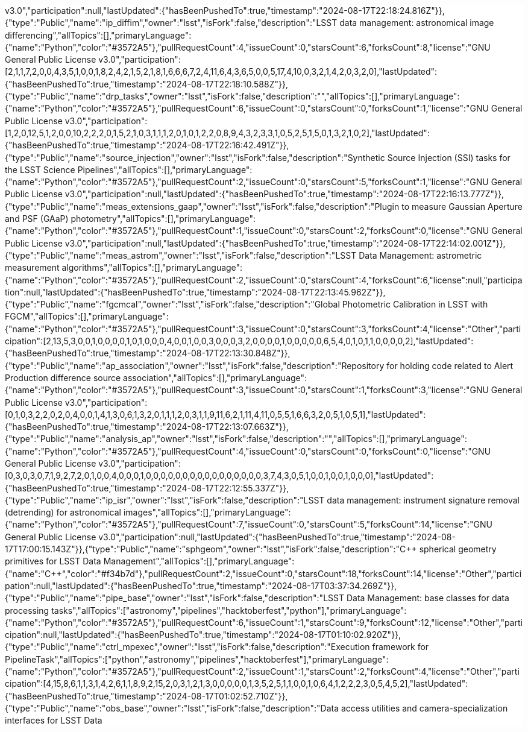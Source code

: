 v3.0","participation":null,"lastUpdated":{"hasBeenPushedTo":true,"timestamp":"2024-08-17T22:18:24.816Z"}},{"type":"Public","name":"ip_diffim","owner":"lsst","isFork":false,"description":"LSST data management: astronomical image differencing","allTopics":[],"primaryLanguage":{"name":"Python","color":"#3572A5"},"pullRequestCount":4,"issueCount":0,"starsCount":6,"forksCount":8,"license":"GNU General Public License v3.0","participation":[2,1,1,7,2,0,0,4,3,5,1,0,0,1,8,2,4,2,1,5,2,1,8,1,6,6,6,7,2,4,11,6,4,3,6,5,0,0,5,17,4,10,0,3,2,1,4,2,0,3,2,0],"lastUpdated":{"hasBeenPushedTo":true,"timestamp":"2024-08-17T22:18:10.588Z"}},{"type":"Public","name":"drp_tasks","owner":"lsst","isFork":false,"description":"","allTopics":[],"primaryLanguage":{"name":"Python","color":"#3572A5"},"pullRequestCount":6,"issueCount":0,"starsCount":0,"forksCount":1,"license":"GNU General Public License v3.0","participation":[1,2,0,12,5,1,2,0,0,10,2,2,2,0,1,5,2,1,0,3,1,1,1,2,0,1,0,1,2,2,0,8,9,4,3,2,3,3,1,0,5,2,5,1,5,0,1,3,2,1,0,2],"lastUpdated":{"hasBeenPushedTo":true,"timestamp":"2024-08-17T22:16:42.491Z"}},{"type":"Public","name":"source_injection","owner":"lsst","isFork":false,"description":"Synthetic Source Injection (SSI) tasks for the LSST Science Pipelines","allTopics":[],"primaryLanguage":{"name":"Python","color":"#3572A5"},"pullRequestCount":2,"issueCount":0,"starsCount":5,"forksCount":1,"license":"GNU General Public License v3.0","participation":null,"lastUpdated":{"hasBeenPushedTo":true,"timestamp":"2024-08-17T22:16:13.777Z"}},{"type":"Public","name":"meas_extensions_gaap","owner":"lsst","isFork":false,"description":"Plugin to measure Gaussian Aperture and PSF (GAaP) photometry","allTopics":[],"primaryLanguage":{"name":"Python","color":"#3572A5"},"pullRequestCount":1,"issueCount":0,"starsCount":2,"forksCount":0,"license":"GNU General Public License v3.0","participation":null,"lastUpdated":{"hasBeenPushedTo":true,"timestamp":"2024-08-17T22:14:02.001Z"}},{"type":"Public","name":"meas_astrom","owner":"lsst","isFork":false,"description":"LSST Data Management: astrometric measurement algorithms","allTopics":[],"primaryLanguage":{"name":"Python","color":"#3572A5"},"pullRequestCount":2,"issueCount":0,"starsCount":4,"forksCount":6,"license":null,"participation":null,"lastUpdated":{"hasBeenPushedTo":true,"timestamp":"2024-08-17T22:13:45.962Z"}},{"type":"Public","name":"fgcmcal","owner":"lsst","isFork":false,"description":"Global Photometric Calibration in LSST with FGCM","allTopics":[],"primaryLanguage":{"name":"Python","color":"#3572A5"},"pullRequestCount":3,"issueCount":0,"starsCount":3,"forksCount":4,"license":"Other","participation":[2,13,5,3,0,0,1,0,0,0,0,1,0,1,0,0,0,4,0,0,1,0,0,3,0,0,0,3,2,0,0,0,0,1,0,0,0,0,0,6,5,4,0,1,0,1,1,0,0,0,0,2],"lastUpdated":{"hasBeenPushedTo":true,"timestamp":"2024-08-17T22:13:30.848Z"}},{"type":"Public","name":"ap_association","owner":"lsst","isFork":false,"description":"Repository for holding code related to Alert Production difference source association","allTopics":[],"primaryLanguage":{"name":"Python","color":"#3572A5"},"pullRequestCount":3,"issueCount":0,"starsCount":1,"forksCount":3,"license":"GNU General Public License v3.0","participation":[0,1,0,3,2,2,0,2,0,4,0,0,1,4,1,3,0,6,1,3,2,0,1,1,1,2,0,3,1,1,9,11,6,2,1,11,4,11,0,5,5,1,6,6,3,2,0,5,1,0,5,1],"lastUpdated":{"hasBeenPushedTo":true,"timestamp":"2024-08-17T22:13:07.663Z"}},{"type":"Public","name":"analysis_ap","owner":"lsst","isFork":false,"description":"","allTopics":[],"primaryLanguage":{"name":"Python","color":"#3572A5"},"pullRequestCount":4,"issueCount":0,"starsCount":0,"forksCount":0,"license":"GNU General Public License v3.0","participation":[0,3,0,3,0,7,1,9,2,7,2,0,1,0,0,4,0,0,0,1,0,0,0,0,0,0,0,0,0,0,0,0,0,0,0,0,3,7,4,3,0,5,1,0,0,1,0,0,1,0,0,0],"lastUpdated":{"hasBeenPushedTo":true,"timestamp":"2024-08-17T22:12:55.337Z"}},{"type":"Public","name":"ip_isr","owner":"lsst","isFork":false,"description":"LSST data management: instrument signature removal (detrending) for astronomical images","allTopics":[],"primaryLanguage":{"name":"Python","color":"#3572A5"},"pullRequestCount":7,"issueCount":0,"starsCount":5,"forksCount":14,"license":"GNU General Public License v3.0","participation":null,"lastUpdated":{"hasBeenPushedTo":true,"timestamp":"2024-08-17T17:00:15.143Z"}},{"type":"Public","name":"sphgeom","owner":"lsst","isFork":false,"description":"C++ spherical geometry primitives for LSST Data Management","allTopics":[],"primaryLanguage":{"name":"C++","color":"#f34b7d"},"pullRequestCount":2,"issueCount":0,"starsCount":18,"forksCount":14,"license":"Other","participation":null,"lastUpdated":{"hasBeenPushedTo":true,"timestamp":"2024-08-17T03:37:34.269Z"}},{"type":"Public","name":"pipe_base","owner":"lsst","isFork":false,"description":"LSST Data Management: base classes for data processing tasks","allTopics":["astronomy","pipelines","hacktoberfest","python"],"primaryLanguage":{"name":"Python","color":"#3572A5"},"pullRequestCount":6,"issueCount":1,"starsCount":9,"forksCount":12,"license":"Other","participation":null,"lastUpdated":{"hasBeenPushedTo":true,"timestamp":"2024-08-17T01:10:02.920Z"}},{"type":"Public","name":"ctrl_mpexec","owner":"lsst","isFork":false,"description":"Execution framework for PipelineTask","allTopics":["python","astronomy","pipelines","hacktoberfest"],"primaryLanguage":{"name":"Python","color":"#3572A5"},"pullRequestCount":2,"issueCount":1,"starsCount":2,"forksCount":4,"license":"Other","participation":[4,15,8,6,1,1,3,1,4,2,6,1,1,8,9,2,15,2,0,3,1,2,1,3,0,0,0,0,0,1,3,5,2,5,1,1,0,0,1,0,6,4,1,2,2,2,3,0,5,4,5,2],"lastUpdated":{"hasBeenPushedTo":true,"timestamp":"2024-08-17T01:02:52.710Z"}},{"type":"Public","name":"obs_base","owner":"lsst","isFork":false,"description":"Data access utilities and camera-specialization interfaces for LSST Data